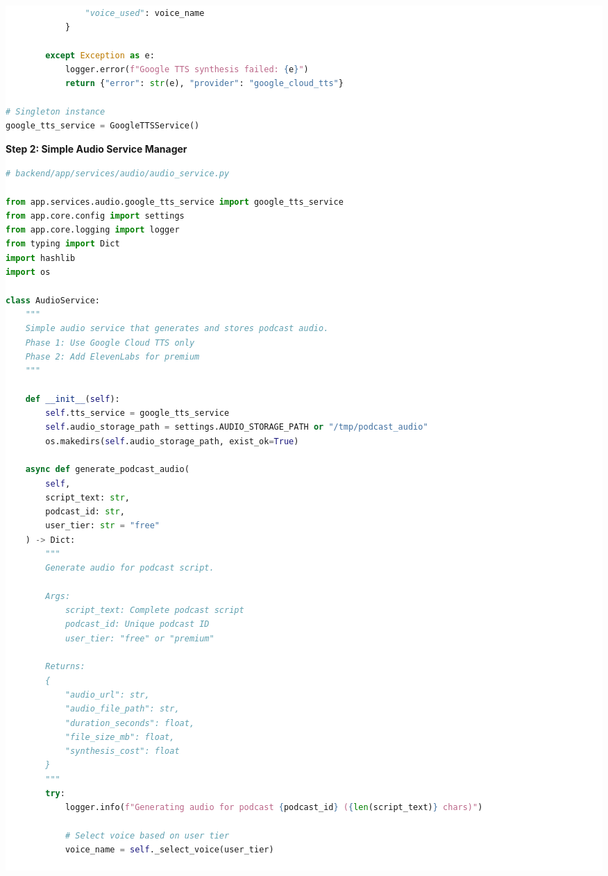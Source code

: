 ```python
                "voice_used": voice_name
            }
            
        except Exception as e:
            logger.error(f"Google TTS synthesis failed: {e}")
            return {"error": str(e), "provider": "google_cloud_tts"}

# Singleton instance
google_tts_service = GoogleTTSService()
```

**Step 2: Simple Audio Service Manager**

```python
# backend/app/services/audio/audio_service.py

from app.services.audio.google_tts_service import google_tts_service
from app.core.config import settings
from app.core.logging import logger
from typing import Dict
import hashlib
import os

class AudioService:
    """
    Simple audio service that generates and stores podcast audio.
    Phase 1: Use Google Cloud TTS only
    Phase 2: Add ElevenLabs for premium
    """
    
    def __init__(self):
        self.tts_service = google_tts_service
        self.audio_storage_path = settings.AUDIO_STORAGE_PATH or "/tmp/podcast_audio"
        os.makedirs(self.audio_storage_path, exist_ok=True)
        
    async def generate_podcast_audio(
        self,
        script_text: str,
        podcast_id: str,
        user_tier: str = "free"
    ) -> Dict:
        """
        Generate audio for podcast script.
        
        Args:
            script_text: Complete podcast script
            podcast_id: Unique podcast ID
            user_tier: "free" or "premium"
            
        Returns:
        {
            "audio_url": str,
            "audio_file_path": str,
            "duration_seconds": float,
            "file_size_mb": float,
            "synthesis_cost": float
        }
        """
        try:
            logger.info(f"Generating audio for podcast {podcast_id} ({len(script_text)} chars)")
            
            # Select voice based on user tier
            voice_name = self._select_voice(user_tier)
            
```